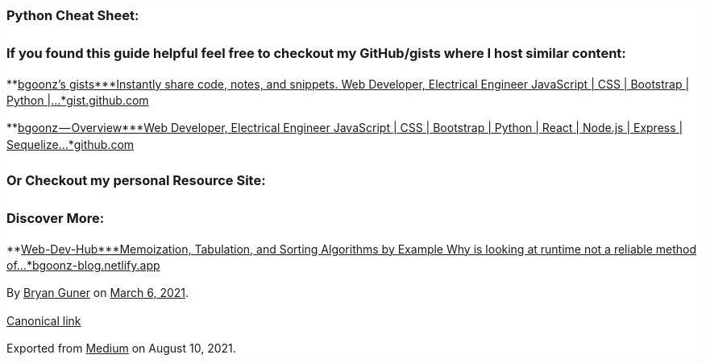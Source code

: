 ### Python Cheat Sheet:

### If you found this guide helpful feel free to checkout my GitHub/gists where I host similar content:

**[bgoonz’s gists***Instantly share code, notes, and snippets. Web Developer, Electrical Engineer JavaScript | CSS | Bootstrap | Python |…*gist.github.com](https://gist.github.com/bgoonz)

**[bgoonz — Overview***Web Developer, Electrical Engineer JavaScript | CSS | Bootstrap | Python | React | Node.js | Express | Sequelize…*github.com](https://github.com/bgoonz)

### Or Checkout my personal Resource Site:

### Discover More:

**[Web-Dev-Hub***Memoization, Tabulation, and Sorting Algorithms by Example Why is looking at runtime not a reliable method of…*bgoonz-blog.netlify.app](https://bgoonz-blog.netlify.app/)

By [Bryan Guner](https://medium.com/@bryanguner) on [March 6, 2021](https://medium.com/p/5cfdf3d2bdfb).

[Canonical link](https://medium.com/@bryanguner/python-study-guide-for-a-native-javascript-developer-5cfdf3d2bdfb)

Exported from [Medium](https://medium.com/) on August 10, 2021.